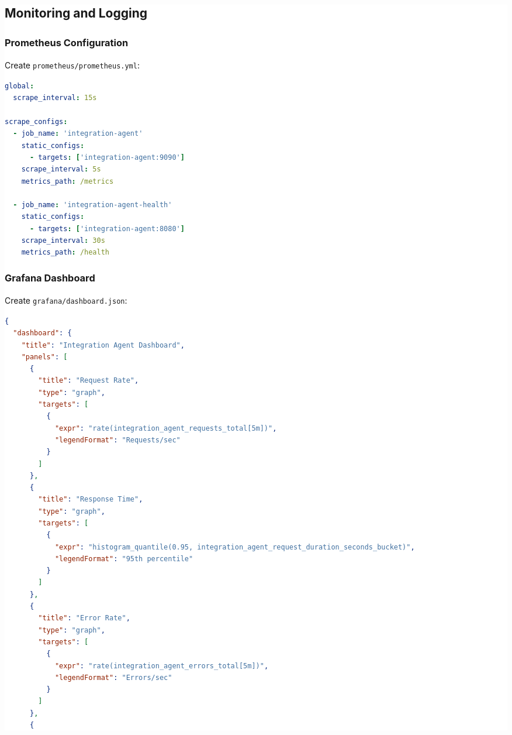 ## Monitoring and Logging

### Prometheus Configuration

Create `prometheus/prometheus.yml`:

```yaml
global:
  scrape_interval: 15s

scrape_configs:
  - job_name: 'integration-agent'
    static_configs:
      - targets: ['integration-agent:9090']
    scrape_interval: 5s
    metrics_path: /metrics
    
  - job_name: 'integration-agent-health'
    static_configs:
      - targets: ['integration-agent:8080']
    scrape_interval: 30s
    metrics_path: /health
```

### Grafana Dashboard

Create `grafana/dashboard.json`:

```json
{
  "dashboard": {
    "title": "Integration Agent Dashboard",
    "panels": [
      {
        "title": "Request Rate",
        "type": "graph",
        "targets": [
          {
            "expr": "rate(integration_agent_requests_total[5m])",
            "legendFormat": "Requests/sec"
          }
        ]
      },
      {
        "title": "Response Time",
        "type": "graph",
        "targets": [
          {
            "expr": "histogram_quantile(0.95, integration_agent_request_duration_seconds_bucket)",
            "legendFormat": "95th percentile"
          }
        ]
      },
      {
        "title": "Error Rate",
        "type": "graph",
        "targets": [
          {
            "expr": "rate(integration_agent_errors_total[5m])",
            "legendFormat": "Errors/sec"
          }
        ]
      },
      {
```